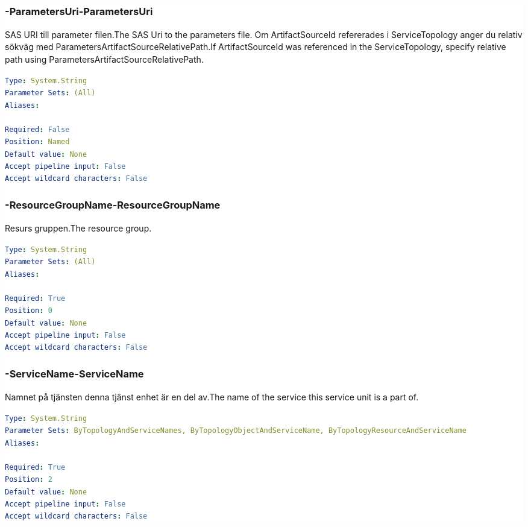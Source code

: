### <span data-ttu-id="7847f-138">-ParametersUri</span><span class="sxs-lookup"><span data-stu-id="7847f-138">-ParametersUri</span></span>
<span data-ttu-id="7847f-139">SAS URI till parameter filen.</span><span class="sxs-lookup"><span data-stu-id="7847f-139">The SAS Uri to the parameters file.</span></span>
<span data-ttu-id="7847f-140">Om ArtifactSourceId refererades i ServiceTopology anger du relativ sökväg med ParametersArtifactSourceRelativePath.</span><span class="sxs-lookup"><span data-stu-id="7847f-140">If ArtifactSourceId was referenced in the ServiceTopology, specify relative path using ParametersArtifactSourceRelativePath.</span></span>

```yaml
Type: System.String
Parameter Sets: (All)
Aliases:

Required: False
Position: Named
Default value: None
Accept pipeline input: False
Accept wildcard characters: False
```

### <span data-ttu-id="7847f-141">-ResourceGroupName</span><span class="sxs-lookup"><span data-stu-id="7847f-141">-ResourceGroupName</span></span>
<span data-ttu-id="7847f-142">Resurs gruppen.</span><span class="sxs-lookup"><span data-stu-id="7847f-142">The resource group.</span></span>

```yaml
Type: System.String
Parameter Sets: (All)
Aliases:

Required: True
Position: 0
Default value: None
Accept pipeline input: False
Accept wildcard characters: False
```

### <span data-ttu-id="7847f-143">-ServiceName</span><span class="sxs-lookup"><span data-stu-id="7847f-143">-ServiceName</span></span>
<span data-ttu-id="7847f-144">Namnet på tjänsten denna tjänst enhet är en del av.</span><span class="sxs-lookup"><span data-stu-id="7847f-144">The name of the service this service unit is a part of.</span></span>

```yaml
Type: System.String
Parameter Sets: ByTopologyAndServiceNames, ByTopologyObjectAndServiceName, ByTopologyResourceAndServiceName
Aliases:

Required: True
Position: 2
Default value: None
Accept pipeline input: False
Accept wildcard characters: False
```
